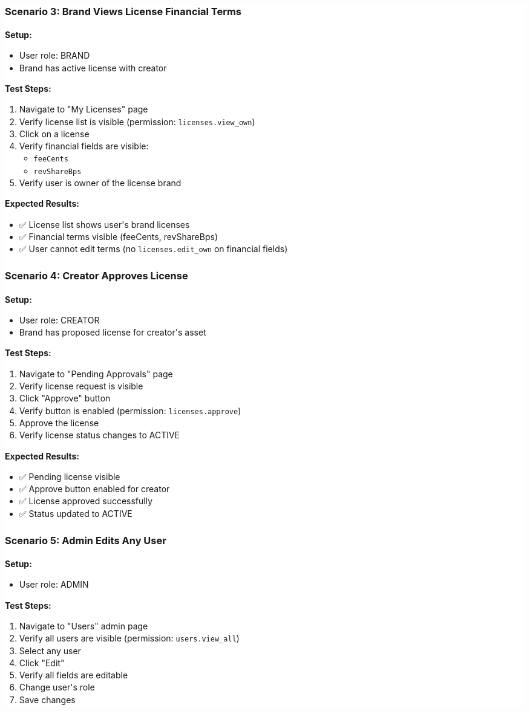 ### Scenario 3: Brand Views License Financial Terms

**Setup:**
- User role: BRAND
- Brand has active license with creator

**Test Steps:**
1. Navigate to "My Licenses" page
2. Verify license list is visible (permission: `licenses.view_own`)
3. Click on a license
4. Verify financial fields are visible:
   - `feeCents`
   - `revShareBps`
5. Verify user is owner of the license brand

**Expected Results:**
- ✅ License list shows user's brand licenses
- ✅ Financial terms visible (feeCents, revShareBps)
- ✅ User cannot edit terms (no `licenses.edit_own` on financial fields)

### Scenario 4: Creator Approves License

**Setup:**
- User role: CREATOR
- Brand has proposed license for creator's asset

**Test Steps:**
1. Navigate to "Pending Approvals" page
2. Verify license request is visible
3. Click "Approve" button
4. Verify button is enabled (permission: `licenses.approve`)
5. Approve the license
6. Verify license status changes to ACTIVE

**Expected Results:**
- ✅ Pending license visible
- ✅ Approve button enabled for creator
- ✅ License approved successfully
- ✅ Status updated to ACTIVE

### Scenario 5: Admin Edits Any User

**Setup:**
- User role: ADMIN

**Test Steps:**
1. Navigate to "Users" admin page
2. Verify all users are visible (permission: `users.view_all`)
3. Select any user
4. Click "Edit"
5. Verify all fields are editable
6. Change user's role
7. Save changes
